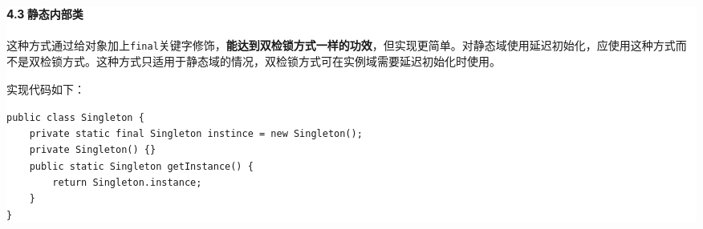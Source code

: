 
#### 4.3 静态内部类



这种方式通过给对象加上`final`关键字修饰，**能达到双检锁方式一样的功效**，但实现更简单。对静态域使用延迟初始化，应使用这种方式而不是双检锁方式。这种方式只适用于静态域的情况，双检锁方式可在实例域需要延迟初始化时使用。



实现代码如下：



```
public class Singleton {
	private static final Singleton instince = new Singleton();
	private Singleton() {}
	public static Singleton getInstance() {
		return Singleton.instance;
	}
}
```